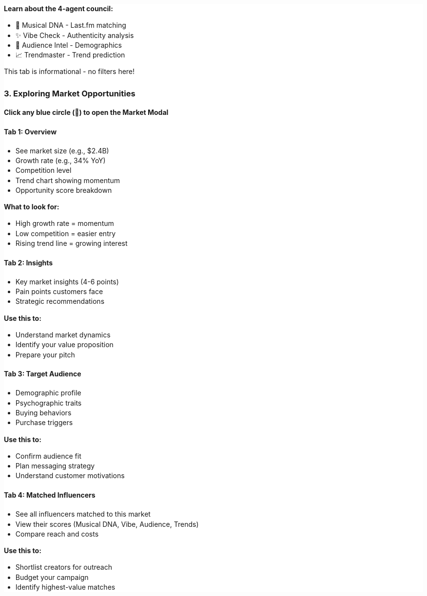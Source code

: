 **Learn about the 4-agent council:**
- 🎵 Musical DNA - Last.fm matching
- ✨ Vibe Check - Authenticity analysis
- 👥 Audience Intel - Demographics
- 📈 Trendmaster - Trend prediction

This tab is informational - no filters here!

### 3. Exploring Market Opportunities

**Click any blue circle (🌊) to open the Market Modal**

#### Tab 1: Overview
- See market size (e.g., $2.4B)
- Growth rate (e.g., 34% YoY)
- Competition level
- Trend chart showing momentum
- Opportunity score breakdown

**What to look for:**
- High growth rate = momentum
- Low competition = easier entry
- Rising trend line = growing interest

#### Tab 2: Insights
- Key market insights (4-6 points)
- Pain points customers face
- Strategic recommendations

**Use this to:**
- Understand market dynamics
- Identify your value proposition
- Prepare your pitch

#### Tab 3: Target Audience
- Demographic profile
- Psychographic traits
- Buying behaviors
- Purchase triggers

**Use this to:**
- Confirm audience fit
- Plan messaging strategy
- Understand customer motivations

#### Tab 4: Matched Influencers
- See all influencers matched to this market
- View their scores (Musical DNA, Vibe, Audience, Trends)
- Compare reach and costs

**Use this to:**
- Shortlist creators for outreach
- Budget your campaign
- Identify highest-value matches
